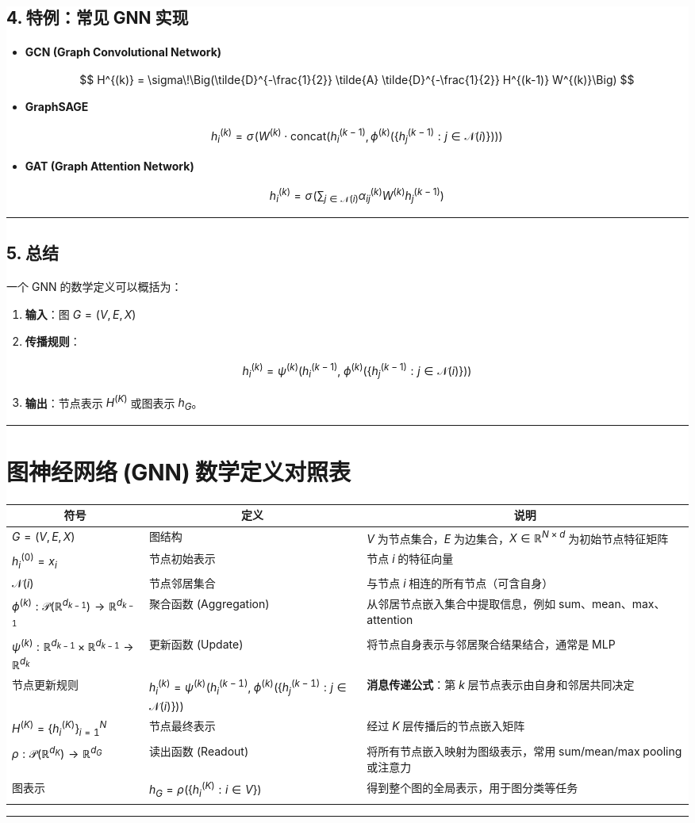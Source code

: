 ## 4. 特例：常见 GNN 实现

* **GCN (Graph Convolutional Network)**

  $$
  H^{(k)} = \sigma\!\Big(\tilde{D}^{-\frac{1}{2}} \tilde{A} \tilde{D}^{-\frac{1}{2}} H^{(k-1)} W^{(k)}\Big)
  $$
* **GraphSAGE**

  $$
  h_i^{(k)} = \sigma\!\Big(W^{(k)} \cdot \text{concat}(h_i^{(k-1)}, \phi^{(k)}(\{h_j^{(k-1)} : j \in \mathcal{N}(i)\}))\Big)
  $$
* **GAT (Graph Attention Network)**

  $$
  h_i^{(k)} = \sigma\!\Big(\sum_{j \in \mathcal{N}(i)} \alpha_{ij}^{(k)} W^{(k)} h_j^{(k-1)}\Big)
  $$

---

## 5. 总结

一个 GNN 的数学定义可以概括为：

1. **输入**：图 $G=(V,E,X)$
2. **传播规则**：

   $$
   h_i^{(k)} = \psi^{(k)}\Big(h_i^{(k-1)}, \; \phi^{(k)}(\{h_j^{(k-1)} : j \in \mathcal{N}(i)\})\Big)
   $$
3. **输出**：节点表示 $H^{(K)}$ 或图表示 $h_G$。

---



# 图神经网络 (GNN) 数学定义对照表

| 符号                                                                                  | 定义                                                                                                               | 说明                                                           |
| ----------------------------------------------------------------------------------- | ---------------------------------------------------------------------------------------------------------------- | ------------------------------------------------------------ |
| $G = (V,E,X)$                                                                       | 图结构                                                                                                              | $V$ 为节点集合，$E$ 为边集合，$X \in \mathbb{R}^{N \times d}$ 为初始节点特征矩阵 |
| $h_i^{(0)} = x_i$                                                                   | 节点初始表示                                                                                                           | 节点 $i$ 的特征向量                                                 |
| $\mathcal{N}(i)$                                                                    | 节点邻居集合                                                                                                           | 与节点 $i$ 相连的所有节点（可含自身）                                        |
| $\phi^{(k)}: \mathcal{P}(\mathbb{R}^{d_{k-1}}) \to \mathbb{R}^{d_{k-1}}$            | 聚合函数 (Aggregation)                                                                                               | 从邻居节点嵌入集合中提取信息，例如 sum、mean、max、attention                     |
| $\psi^{(k)}: \mathbb{R}^{d_{k-1}} \times \mathbb{R}^{d_{k-1}} \to \mathbb{R}^{d_k}$ | 更新函数 (Update)                                                                                                    | 将节点自身表示与邻居聚合结果结合，通常是 MLP                                     |
| 节点更新规则                                                                              | $\displaystyle h_i^{(k)} = \psi^{(k)}\Big(h_i^{(k-1)}, \;\phi^{(k)}(\{h_j^{(k-1)}: j \in \mathcal{N}(i)\})\Big)$ | **消息传递公式**：第 $k$ 层节点表示由自身和邻居共同决定                             |
| $H^{(K)} = \{h_i^{(K)}\}_{i=1}^N$                                                   | 节点最终表示                                                                                                           | 经过 $K$ 层传播后的节点嵌入矩阵                                           |
| $\rho: \mathcal{P}(\mathbb{R}^{d_K}) \to \mathbb{R}^{d_G}$                          | 读出函数 (Readout)                                                                                                   | 将所有节点嵌入映射为图级表示，常用 sum/mean/max pooling 或注意力                  |
| 图表示                                                                                 | $\displaystyle h_G = \rho(\{h_i^{(K)}: i \in V\})$                                                               | 得到整个图的全局表示，用于图分类等任务                                          |

---